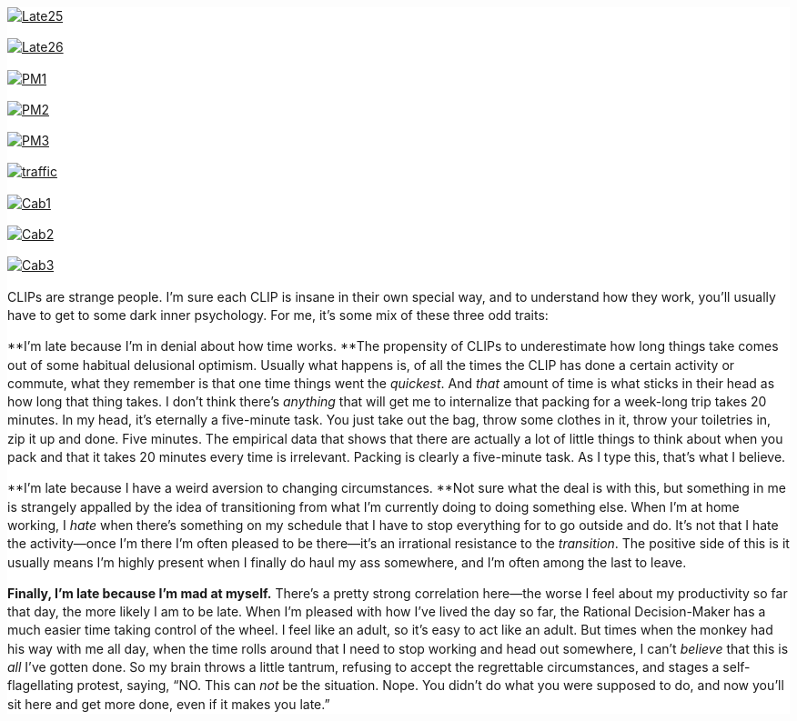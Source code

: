 [![Late25](https://waitbutwhy.com/wp-content/uploads/2015/07/Late25.png)](https://waitbutwhy.com/wp-content/uploads/2015/07/Late25.png)

[![Late26](https://waitbutwhy.com/wp-content/uploads/2015/07/Late26.png)](https://waitbutwhy.com/wp-content/uploads/2015/07/Late26.png)

[![PM1](https://waitbutwhy.com/wp-content/uploads/2015/07/PM1.png)](https://waitbutwhy.com/wp-content/uploads/2015/07/PM1.png)

[![PM2](https://waitbutwhy.com/wp-content/uploads/2015/07/PM2.png)](https://waitbutwhy.com/wp-content/uploads/2015/07/PM2.png)

[![PM3](https://waitbutwhy.com/wp-content/uploads/2015/07/PM31.png)](https://waitbutwhy.com/wp-content/uploads/2015/07/PM31.png)

[![traffic](https://waitbutwhy.com/wp-content/uploads/2015/07/traffic1.png)](https://waitbutwhy.com/wp-content/uploads/2015/07/traffic1.png)

[![Cab1](https://waitbutwhy.com/wp-content/uploads/2015/07/Cab1.png)](https://waitbutwhy.com/wp-content/uploads/2015/07/Cab1.png)

[![Cab2](https://waitbutwhy.com/wp-content/uploads/2015/07/Cab2.png)](https://waitbutwhy.com/wp-content/uploads/2015/07/Cab2.png)

[![Cab3](https://waitbutwhy.com/wp-content/uploads/2015/07/Cab31.png)](https://waitbutwhy.com/wp-content/uploads/2015/07/Cab31.png)

CLIPs are strange people. I’m sure each CLIP is insane in their own special way, and to understand how they work, you’ll usually have to get to some dark inner psychology. For me, it’s some mix of these three odd traits:

**I’m late because I’m in denial about how time works. **The propensity of CLIPs to underestimate how long things take comes out of some habitual delusional optimism. Usually what happens is, of all the times the CLIP has done a certain activity or commute, what they remember is that one time things went the  _quickest_. And  _that_ amount of time is what sticks in their head as how long that thing takes. I don’t think there’s  _anything_ that will get me to internalize that packing for a week-long trip takes 20 minutes. In my head, it’s eternally a five-minute task. You just take out the bag, throw some clothes in it, throw your toiletries in, zip it up and done. Five minutes. The empirical data that shows that there are actually a lot of little things to think about when you pack and that it takes 20 minutes every time is irrelevant. Packing is clearly a five-minute task. As I type this, that’s what I believe.

**I’m late because I have a weird aversion to changing circumstances. **Not sure what the deal is with this, but something in me is strangely appalled by the idea of transitioning from what I’m currently doing to doing something else. When I’m at home working, I  _hate_ when there’s something on my schedule that I have to stop everything for to go outside and do. It’s not that I hate the activity—once I’m there I’m often pleased to be there—it’s an irrational resistance to the  _transition_. The positive side of this is it usually means I’m highly present when I finally do haul my ass somewhere, and I’m often among the last to leave.

**Finally, I’m late because I’m mad at myself.** There’s a pretty strong correlation here—the worse I feel about my productivity so far that day, the more likely I am to be late. When I’m pleased with how I’ve lived the day so far, the Rational Decision-Maker has a much easier time taking control of the wheel. I feel like an adult, so it’s easy to act like an adult. But times when the monkey had his way with me all day, when the time rolls around that I need to stop working and head out somewhere, I can’t  _believe_ that this is _all_ I’ve gotten done. So my brain throws a little tantrum, refusing to accept the regrettable circumstances, and stages a self-flagellating protest, saying, “NO. This can _not_ be the situation. Nope. You didn’t do what you were supposed to do, and now you’ll sit here and get more done, even if it makes you late.”
